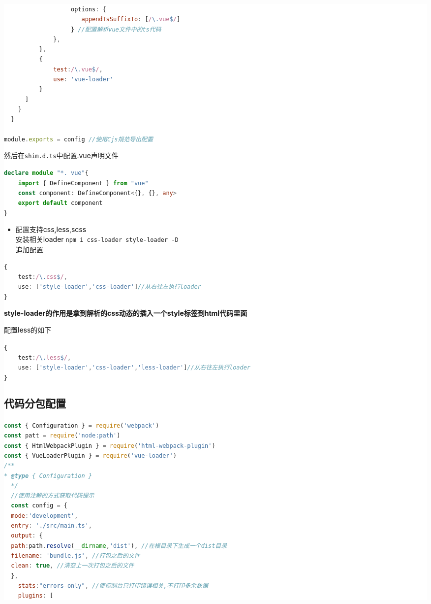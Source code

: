 ```javascript
                   options: {
                      appendTsSuffixTo: [/\.vue$/]
                   } //配置解析vue文件中的ts代码
              },
          },
          {
              test:/\.vue$/,
              use: 'vue-loader'
          }
      ]
    }
  }

module.exports = config //使用Cjs规范导出配置
```
然后在`shim.d.ts`中配置.vue声明文件  
```typescript
declare module "*. vue"{
    import { DefineComponent } from "vue" 
    const component: DefineComponent<{}, {}, any> 
    export default component
}
```

- 配置支持css,less,scss   
安装相关loader `npm i css-loader style-loader -D`  
追加配置  
```ts
{
    test:/\.css$/, 
    use: ['style-loader','css-loader']//从右往左执行loader
}
```
**style-loader的作用是拿到解析的css动态的插入一个style标签到html代码里面**

配置less的如下
```ts
{
    test:/\.less$/,
    use: ['style-loader','css-loader','less-loader']//从右往左执行loader
}
```

## 代码分包配置  


```javascript
const { Configuration } = require('webpack')
const patt = require('node:path')
const { HtmlWebpackPlugin } = require('html-webpack-plugin')
const { VueLoaderPlugin } = require('vue-loader')
/**
* @type { Configuration }
  */
  //使用注解的方式获取代码提示
  const config = {
  mode:'development',
  entry: './src/main.ts',
  output: {
  path:path.resolve(__dirname,'dist'), //在根目录下生成一个dist目录
  filename: 'bundle.js', //打包之后的文件
  clean: true, //清空上一次打包之后的文件   
  },
    stats:"errors-only", //使控制台只打印错误相关,不打印多余数据
    plugins: [
```